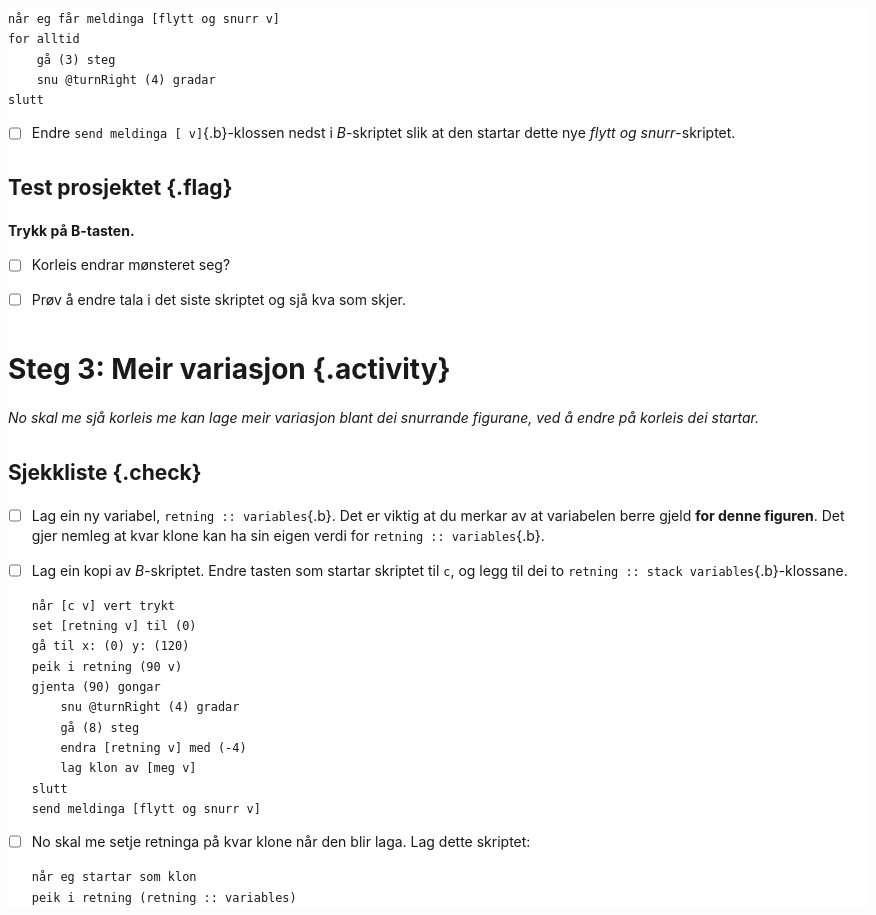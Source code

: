   ```blocks
  når eg får meldinga [flytt og snurr v]
  for alltid
      gå (3) steg
      snu @turnRight (4) gradar
  slutt
  ```

- [ ] Endre `send meldinga [ v]`{.b}-klossen nedst i _B_-skriptet slik at den
  startar dette nye _flytt og snurr_-skriptet.

## Test prosjektet {.flag}

__Trykk på B-tasten.__

- [ ] Korleis endrar mønsteret seg?

- [ ] Prøv å endre tala i det siste skriptet og sjå kva som skjer.


# Steg 3: Meir variasjon {.activity}

*No skal me sjå korleis me kan lage meir variasjon blant dei snurrande figurane,
ved å endre på korleis dei startar.*

## Sjekkliste {.check}

- [ ] Lag ein ny variabel, `retning :: variables`{.b}. Det er viktig at du
  merkar av at variabelen berre gjeld __for denne figuren__. Det gjer nemleg at
  kvar klone kan ha sin eigen verdi for `retning :: variables`{.b}.

- [ ] Lag ein kopi av _B_-skriptet. Endre tasten som startar skriptet til `c`,
  og legg til dei to `retning :: stack variables`{.b}-klossane.

  ```blocks
  når [c v] vert trykt
  set [retning v] til (0)
  gå til x: (0) y: (120)
  peik i retning (90 v)
  gjenta (90) gongar
      snu @turnRight (4) gradar
      gå (8) steg
      endra [retning v] med (-4)
      lag klon av [meg v]
  slutt
  send meldinga [flytt og snurr v]
  ```

- [ ] No skal me setje retninga på kvar klone når den blir laga. Lag dette
  skriptet:

  ```blocks
  når eg startar som klon
  peik i retning (retning :: variables)
  ```
